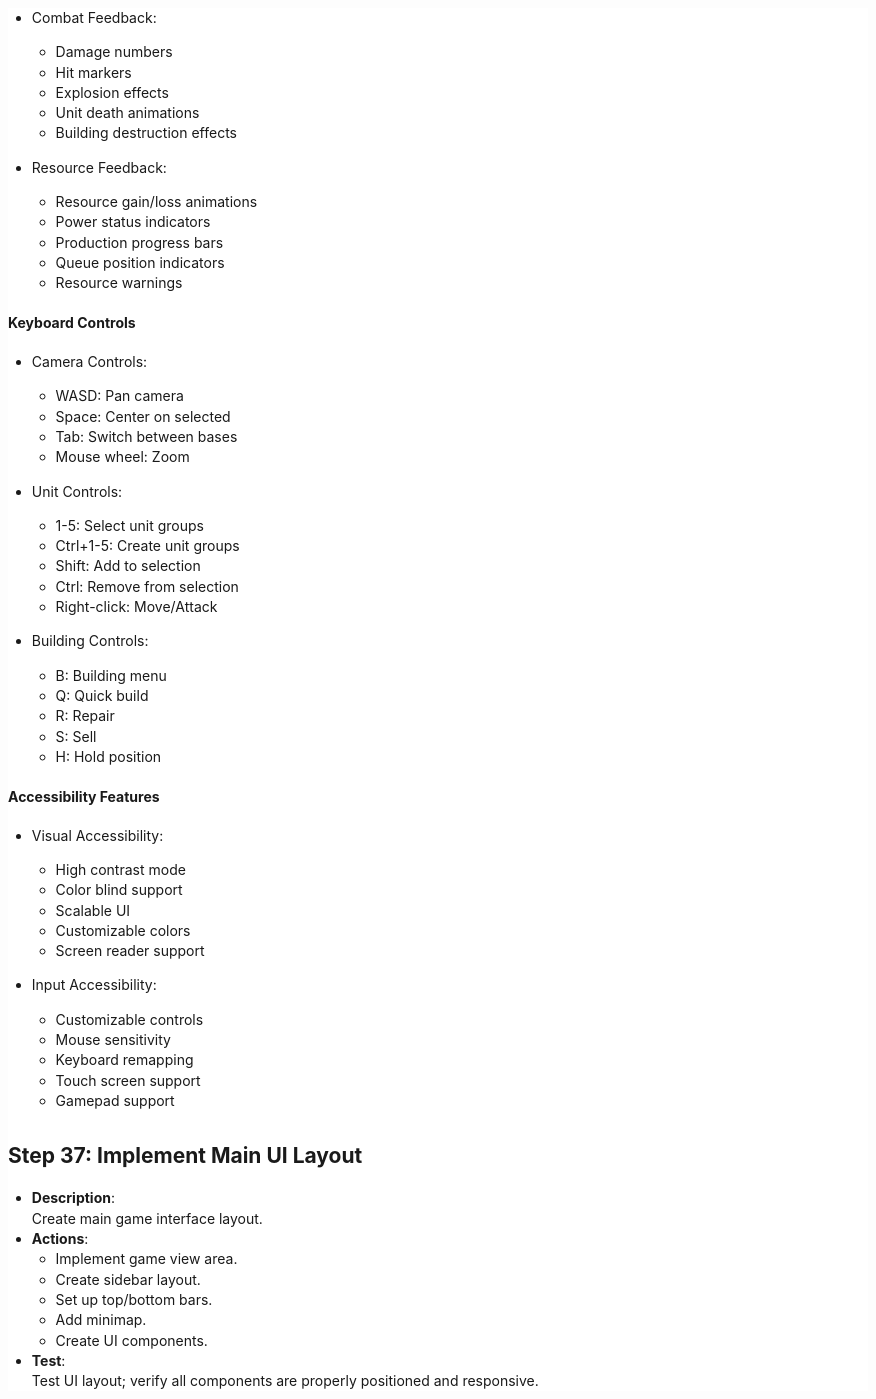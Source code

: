- Combat Feedback:
  - Damage numbers
  - Hit markers
  - Explosion effects
  - Unit death animations
  - Building destruction effects

- Resource Feedback:
  - Resource gain/loss animations
  - Power status indicators
  - Production progress bars
  - Queue position indicators
  - Resource warnings

#### Keyboard Controls
- Camera Controls:
  - WASD: Pan camera
  - Space: Center on selected
  - Tab: Switch between bases
  - Mouse wheel: Zoom

- Unit Controls:
  - 1-5: Select unit groups
  - Ctrl+1-5: Create unit groups
  - Shift: Add to selection
  - Ctrl: Remove from selection
  - Right-click: Move/Attack

- Building Controls:
  - B: Building menu
  - Q: Quick build
  - R: Repair
  - S: Sell
  - H: Hold position

#### Accessibility Features
- Visual Accessibility:
  - High contrast mode
  - Color blind support
  - Scalable UI
  - Customizable colors
  - Screen reader support

- Input Accessibility:
  - Customizable controls
  - Mouse sensitivity
  - Keyboard remapping
  - Touch screen support
  - Gamepad support

## Step 37: Implement Main UI Layout
- **Description**:  
  Create main game interface layout.
- **Actions**:
  - Implement game view area.
  - Create sidebar layout.
  - Set up top/bottom bars.
  - Add minimap.
  - Create UI components.
- **Test**:  
  Test UI layout; verify all components are properly positioned and responsive.
